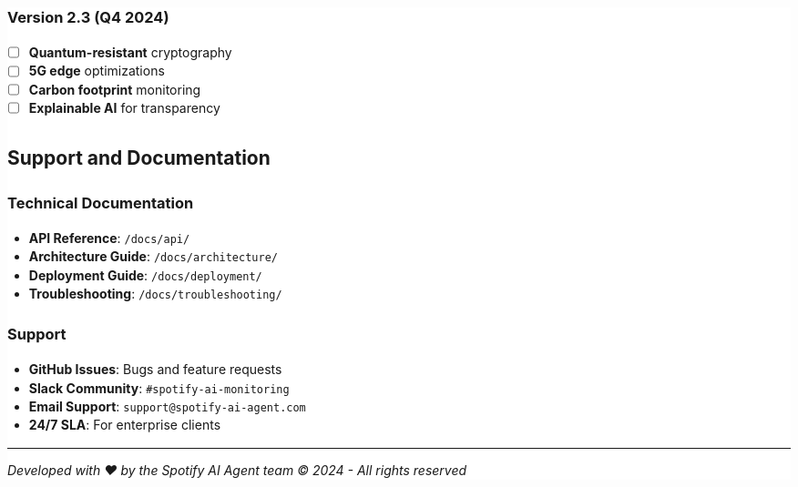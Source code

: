 ### Version 2.3 (Q4 2024)
- [ ] **Quantum-resistant** cryptography
- [ ] **5G edge** optimizations
- [ ] **Carbon footprint** monitoring
- [ ] **Explainable AI** for transparency

## Support and Documentation

### Technical Documentation
- **API Reference**: `/docs/api/`
- **Architecture Guide**: `/docs/architecture/`
- **Deployment Guide**: `/docs/deployment/`
- **Troubleshooting**: `/docs/troubleshooting/`

### Support
- **GitHub Issues**: Bugs and feature requests
- **Slack Community**: `#spotify-ai-monitoring`
- **Email Support**: `support@spotify-ai-agent.com`
- **24/7 SLA**: For enterprise clients

---

*Developed with ❤️ by the Spotify AI Agent team*
*© 2024 - All rights reserved*

